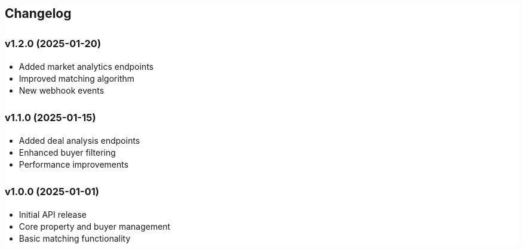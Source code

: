 ## Changelog

### v1.2.0 (2025-01-20)
- Added market analytics endpoints
- Improved matching algorithm
- New webhook events

### v1.1.0 (2025-01-15)
- Added deal analysis endpoints
- Enhanced buyer filtering
- Performance improvements

### v1.0.0 (2025-01-01)
- Initial API release
- Core property and buyer management
- Basic matching functionality